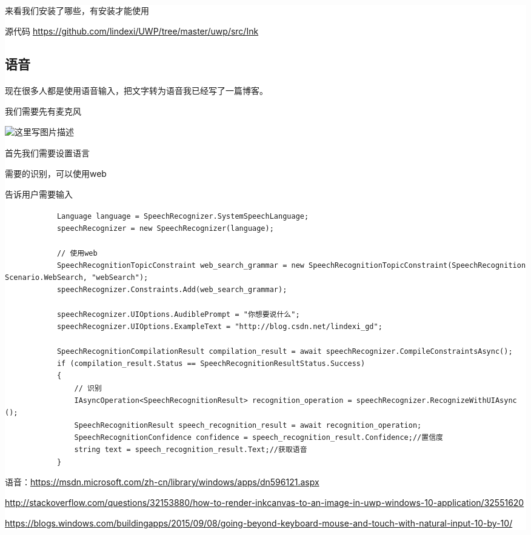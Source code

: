 来看我们安装了哪些，有安装才能使用

源代码 https://github.com/lindexi/UWP/tree/master/uwp/src/Ink

## 语音

现在很多人都是使用语音输入，把文字转为语音我已经写了一篇博客。

我们需要先有麦克风

![这里写图片描述](http://img.blog.csdn.net/20160416103452875)

首先我们需要设置语言

需要的识别，可以使用web

告诉用户需要输入

```
            Language language = SpeechRecognizer.SystemSpeechLanguage;
            speechRecognizer = new SpeechRecognizer(language);

            // 使用web
            SpeechRecognitionTopicConstraint web_search_grammar = new SpeechRecognitionTopicConstraint(SpeechRecognitionScenario.WebSearch, "webSearch"); 
            speechRecognizer.Constraints.Add(web_search_grammar);

            speechRecognizer.UIOptions.AudiblePrompt = "你想要说什么";
            speechRecognizer.UIOptions.ExampleText = "http://blog.csdn.net/lindexi_gd";

            SpeechRecognitionCompilationResult compilation_result = await speechRecognizer.CompileConstraintsAsync();
            if (compilation_result.Status == SpeechRecognitionResultStatus.Success)
            {
                // 识别
                IAsyncOperation<SpeechRecognitionResult> recognition_operation = speechRecognizer.RecognizeWithUIAsync();
                SpeechRecognitionResult speech_recognition_result = await recognition_operation;
                SpeechRecognitionConfidence confidence = speech_recognition_result.Confidence;//置信度
                string text = speech_recognition_result.Text;//获取语音
            }
```

语音：https://msdn.microsoft.com/zh-cn/library/windows/apps/dn596121.aspx
 
http://stackoverflow.com/questions/32153880/how-to-render-inkcanvas-to-an-image-in-uwp-windows-10-application/32551620

https://blogs.windows.com/buildingapps/2015/09/08/going-beyond-keyboard-mouse-and-touch-with-natural-input-10-by-10/


